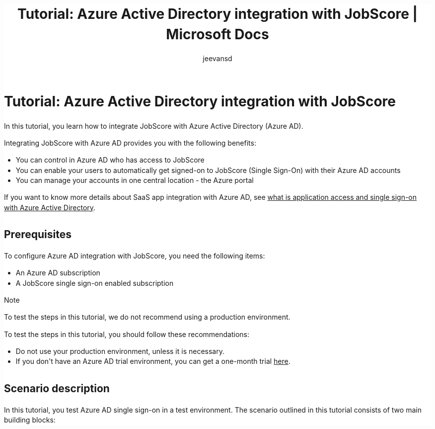 ﻿---
title: 'Tutorial: Azure Active Directory integration with JobScore | Microsoft Docs'
description: Learn how to configure single sign-on between Azure Active Directory and JobScore.
services: active-directory
documentationCenter: na
author: jeevansd
manager: femila

ms.assetid: 30f51b32-e55c-4c66-96e8-50a2f9c2194a
ms.service: active-directory
ms.workload: identity
ms.tgt_pltfrm: na
ms.devlang: na
ms.topic: article
ms.date: 06/22/2017
ms.author: jeedes

ms.reviewer: asteen
ms.custom: iamfeature=Applications
---
# Tutorial: Azure Active Directory integration with JobScore

In this tutorial, you learn how to integrate JobScore with Azure Active Directory (Azure AD).

Integrating JobScore with Azure AD provides you with the following benefits:

- You can control in Azure AD who has access to JobScore
- You can enable your users to automatically get signed-on to JobScore (Single Sign-On) with their Azure AD accounts
- You can manage your accounts in one central location - the Azure portal

If you want to know more details about SaaS app integration with Azure AD, see [what is application access and single sign-on with Azure Active Directory](active-directory-appssoaccess-whatis.md).

## Prerequisites

To configure Azure AD integration with JobScore, you need the following items:

- An Azure AD subscription
- A JobScore single sign-on enabled subscription

> [!NOTE]
> To test the steps in this tutorial, we do not recommend using a production environment.

To test the steps in this tutorial, you should follow these recommendations:

- Do not use your production environment, unless it is necessary.
- If you don't have an Azure AD trial environment, you can get a one-month trial [here](https://azure.microsoft.com/pricing/free-trial/).

## Scenario description
In this tutorial, you test Azure AD single sign-on in a test environment. 
The scenario outlined in this tutorial consists of two main building blocks:


[1]: ./media/active-directory-saas-jobscore-tutorial/tutorial_general_01.png
[2]: ./media/active-directory-saas-jobscore-tutorial/tutorial_general_02.png
[3]: ./media/active-directory-saas-jobscore-tutorial/tutorial_general_03.png
[4]: ./media/active-directory-saas-jobscore-tutorial/tutorial_general_04.png
[100]: ./media/active-directory-saas-jobscore-tutorial/tutorial_general_100.png
[200]: ./media/active-directory-saas-jobscore-tutorial/tutorial_general_200.png
[201]: ./media/active-directory-saas-jobscore-tutorial/tutorial_general_201.png
[202]: ./media/active-directory-saas-jobscore-tutorial/tutorial_general_202.png
[203]: ./media/active-directory-saas-jobscore-tutorial/tutorial_general_203.png
